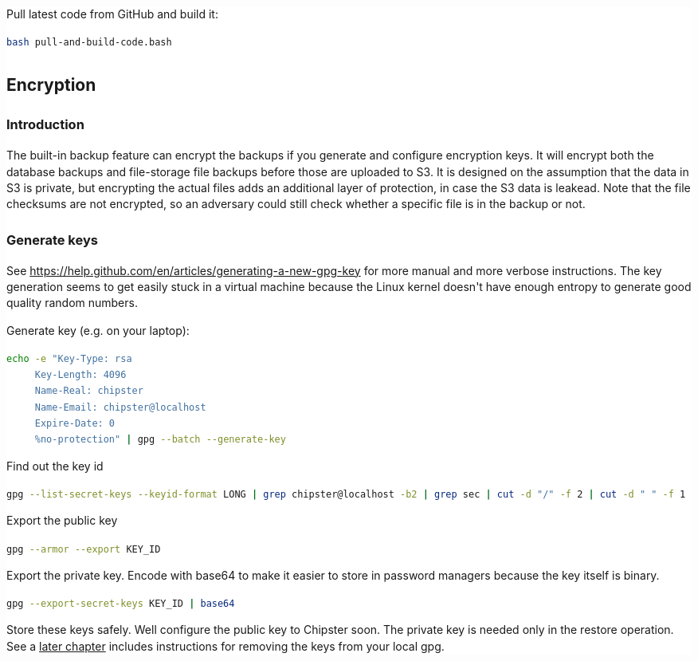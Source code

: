 Pull latest code from GitHub and build it:

```bash
bash pull-and-build-code.bash
```

## Encryption

### Introduction

The built-in backup feature can encrypt the backups if you generate and configure encryption keys. It will encrypt both the database backups and file-storage file backups before those are uploaded to S3. It is designed on the assumption that the data in S3 is private, but encrypting the actual files adds an additional layer of protection, in case the S3 data is leakead. Note that the file checksums are not
encrypted, so an adversary could still check whether a specific file is in the backup or not.

### Generate keys

See https://help.github.com/en/articles/generating-a-new-gpg-key for more manual and more verbose instructions. The key generation seems to get easily stuck in a virtual machine because the Linux kernel doesn't have enough entropy to generate good quality random numbers. 

Generate key (e.g. on your laptop):

```bash
echo -e "Key-Type: rsa
     Key-Length: 4096
     Name-Real: chipster
     Name-Email: chipster@localhost
     Expire-Date: 0
     %no-protection" | gpg --batch --generate-key
```
    
Find out the key id

```bash
gpg --list-secret-keys --keyid-format LONG | grep chipster@localhost -b2 | grep sec | cut -d "/" -f 2 | cut -d " " -f 1
```

Export the public key

```bash
gpg --armor --export KEY_ID
```

Export the private key. Encode with base64 to make it easier to store in password managers because the key itself is binary.

```bash
gpg --export-secret-keys KEY_ID | base64
```

Store these keys safely. Well configure the public key to Chipster soon. The private key is needed only in the restore operation. See a [later chapter](#How-to-manage-gpg-keys) includes instructions for removing the keys from your local gpg. 
